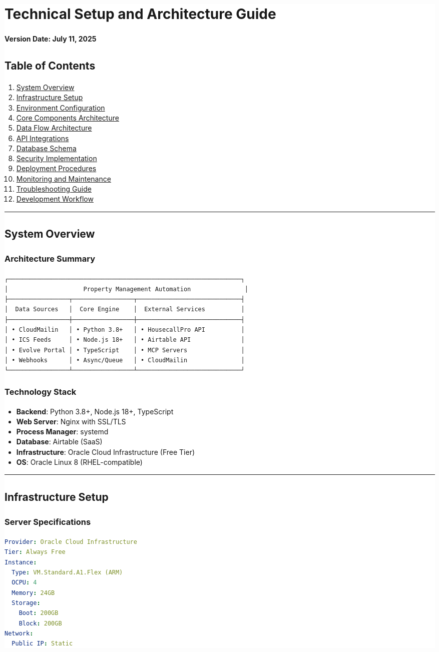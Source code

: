 # Technical Setup and Architecture Guide
**Version Date: July 11, 2025**

## Table of Contents
1. [System Overview](#system-overview)
2. [Infrastructure Setup](#infrastructure-setup)
3. [Environment Configuration](#environment-configuration)
4. [Core Components Architecture](#core-components-architecture)
5. [Data Flow Architecture](#data-flow-architecture)
6. [API Integrations](#api-integrations)
7. [Database Schema](#database-schema)
8. [Security Implementation](#security-implementation)
9. [Deployment Procedures](#deployment-procedures)
10. [Monitoring and Maintenance](#monitoring-and-maintenance)
11. [Troubleshooting Guide](#troubleshooting-guide)
12. [Development Workflow](#development-workflow)

---

## System Overview

### Architecture Summary
```
┌─────────────────────────────────────────────────────────────────┐
│                     Property Management Automation               │
├─────────────────┬─────────────────┬─────────────────────────────┤
│  Data Sources   │  Core Engine    │  External Services          │
├─────────────────┼─────────────────┼─────────────────────────────┤
│ • CloudMailin   │ • Python 3.8+   │ • HousecallPro API          │
│ • ICS Feeds     │ • Node.js 18+   │ • Airtable API              │
│ • Evolve Portal │ • TypeScript    │ • MCP Servers               │
│ • Webhooks      │ • Async/Queue   │ • CloudMailin               │
└─────────────────┴─────────────────┴─────────────────────────────┘
```

### Technology Stack
- **Backend**: Python 3.8+, Node.js 18+, TypeScript
- **Web Server**: Nginx with SSL/TLS
- **Process Manager**: systemd
- **Database**: Airtable (SaaS)
- **Infrastructure**: Oracle Cloud Infrastructure (Free Tier)
- **OS**: Oracle Linux 8 (RHEL-compatible)

---

## Infrastructure Setup

### Server Specifications
```yaml
Provider: Oracle Cloud Infrastructure
Tier: Always Free
Instance: 
  Type: VM.Standard.A1.Flex (ARM)
  OCPU: 4
  Memory: 24GB
  Storage: 
    Boot: 200GB
    Block: 200GB
Network:
  Public IP: Static
```